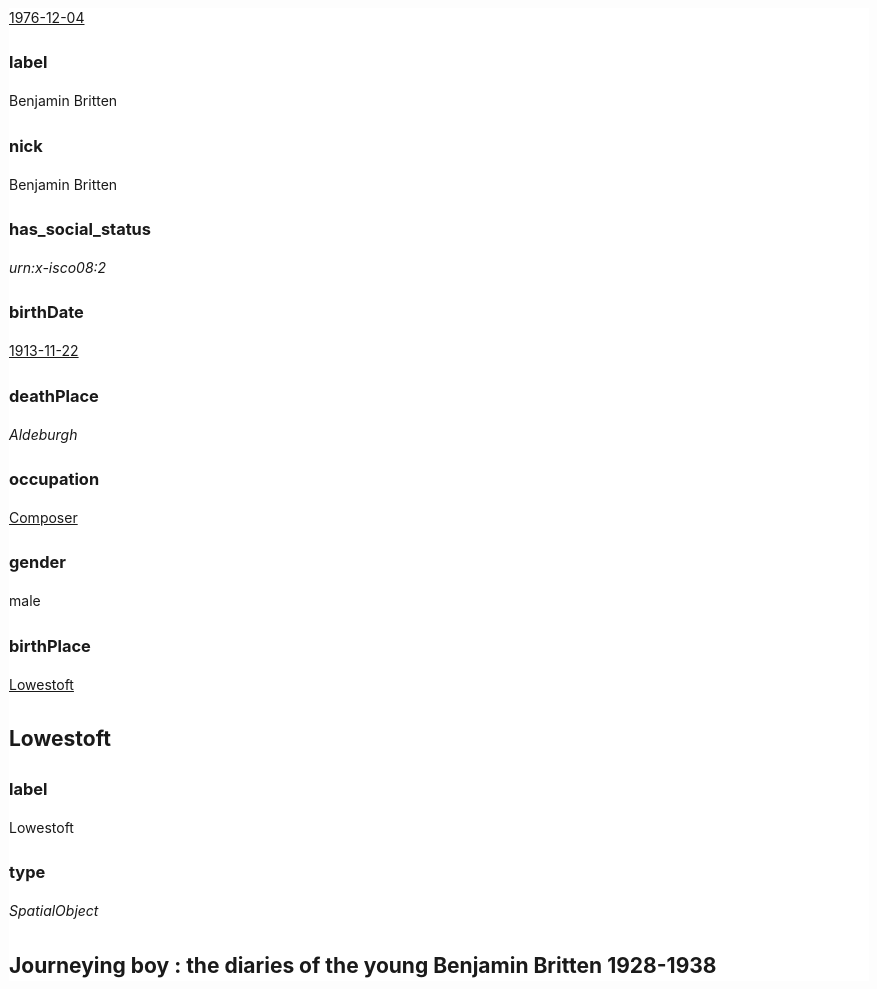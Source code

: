 
[1976-12-04](#1976-12-04)

### label


Benjamin Britten

### nick


Benjamin Britten

### has_social_status


*urn:x-isco08:2*

### birthDate


[1913-11-22](#1913-11-22)

### deathPlace


*Aldeburgh*

### occupation


[Composer](#Composer)

### gender


male

### birthPlace


[Lowestoft](#Lowestoft)

## Lowestoft

### label


Lowestoft

### type


*SpatialObject*

## Journeying boy : the diaries of the young Benjamin Britten 1928-1938
